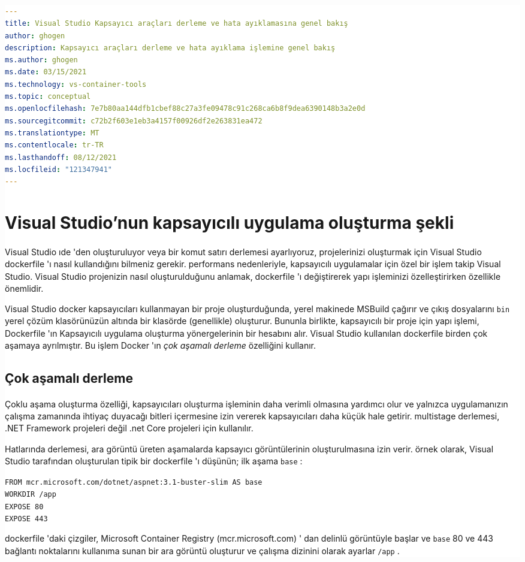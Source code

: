 ```yaml
---
title: Visual Studio Kapsayıcı araçları derleme ve hata ayıklamasına genel bakış
author: ghogen
description: Kapsayıcı araçları derleme ve hata ayıklama işlemine genel bakış
ms.author: ghogen
ms.date: 03/15/2021
ms.technology: vs-container-tools
ms.topic: conceptual
ms.openlocfilehash: 7e7b80aa144dfb1cbef88c27a3fe09478c91c268ca6b8f9dea6390148b3a2e0d
ms.sourcegitcommit: c72b2f603e1eb3a4157f00926df2e263831ea472
ms.translationtype: MT
ms.contentlocale: tr-TR
ms.lasthandoff: 08/12/2021
ms.locfileid: "121347941"
---
```

# <a name="how-visual-studio-builds-containerized-apps"></a>Visual Studio’nun kapsayıcılı uygulama oluşturma şekli

Visual Studio ıde 'den oluşturuluyor veya bir komut satırı derlemesi ayarlıyoruz, projelerinizi oluşturmak için Visual Studio dockerfile 'ı nasıl kullandığını bilmeniz gerekir.  performans nedenleriyle, kapsayıcılı uygulamalar için özel bir işlem takip Visual Studio. Visual Studio projenizin nasıl oluşturulduğunu anlamak, dockerfile 'ı değiştirerek yapı işleminizi özelleştirirken özellikle önemlidir.

Visual Studio docker kapsayıcıları kullanmayan bir proje oluşturduğunda, yerel makinede MSBuild çağırır ve çıkış dosyalarını `bin` yerel çözüm klasörünüzün altında bir klasörde (genellikle) oluşturur. Bununla birlikte, kapsayıcılı bir proje için yapı işlemi, Dockerfile 'ın Kapsayıcılı uygulama oluşturma yönergelerinin bir hesabını alır. Visual Studio kullanılan dockerfile birden çok aşamaya ayrılmıştır. Bu işlem Docker 'ın *çok aşamalı derleme* özelliğini kullanır.

## <a name="multistage-build"></a>Çok aşamalı derleme

Çoklu aşama oluşturma özelliği, kapsayıcıları oluşturma işleminin daha verimli olmasına yardımcı olur ve yalnızca uygulamanızın çalışma zamanında ihtiyaç duyacağı bitleri içermesine izin vererek kapsayıcıları daha küçük hale getirir. multistage derlemesi, .NET Framework projeleri değil .net Core projeleri için kullanılır.

Hatlarında derlemesi, ara görüntü üreten aşamalarda kapsayıcı görüntülerinin oluşturulmasına izin verir. örnek olarak, Visual Studio tarafından oluşturulan tipik bir dockerfile 'ı düşünün; ilk aşama `base` :

```
FROM mcr.microsoft.com/dotnet/aspnet:3.1-buster-slim AS base
WORKDIR /app
EXPOSE 80
EXPOSE 443
```

dockerfile 'daki çizgiler, Microsoft Container Registry (mcr.microsoft.com) ' dan delinlü görüntüyle başlar ve `base` 80 ve 443 bağlantı noktalarını kullanıma sunan bir ara görüntü oluşturur ve çalışma dizinini olarak ayarlar `/app` .

